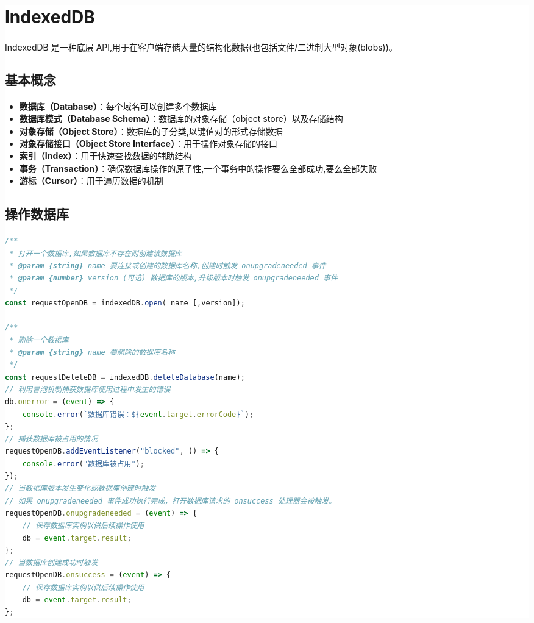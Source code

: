 # IndexedDB

IndexedDB 是一种底层 API,用于在客户端存储大量的结构化数据(也包括文件/二进制大型对象(blobs))。

## 基本概念

- **数据库（Database）**：每个域名可以创建多个数据库
- **数据库模式（Database Schema）**：数据库的对象存储（object store）以及存储结构
- **对象存储（Object Store）**：数据库的子分类,以键值对的形式存储数据
- **对象存储接口（Object Store Interface）**：用于操作对象存储的接口
- **索引（Index）**：用于快速查找数据的辅助结构
- **事务（Transaction）**：确保数据库操作的原子性,一个事务中的操作要么全部成功,要么全部失败
- **游标（Cursor）**：用于遍历数据的机制

## 操作数据库

```js
/**
 * 打开一个数据库,如果数据库不存在则创建该数据库
 * @param {string} name 要连接或创建的数据库名称,创建时触发 onupgradeneeded 事件
 * @param {number} version (可选) 数据库的版本,升级版本时触发 onupgradeneeded 事件
 */
const requestOpenDB = indexedDB.open( name [,version]);

/**
 * 删除一个数据库
 * @param {string} name 要删除的数据库名称
 */
const requestDeleteDB = indexedDB.deleteDatabase(name);
// 利用冒泡机制捕获数据库使用过程中发生的错误
db.onerror = (event) => {
	console.error(`数据库错误：${event.target.errorCode}`);
};
// 捕获数据库被占用的情况
requestOpenDB.addEventListener("blocked", () => {
	console.error("数据库被占用");
});
// 当数据库版本发生变化或数据库创建时触发
// 如果 onupgradeneeded 事件成功执行完成，打开数据库请求的 onsuccess 处理器会被触发。
requestOpenDB.onupgradeneeded = (event) => {
	// 保存数据库实例以供后续操作使用
	db = event.target.result;
};
// 当数据库创建成功时触发
requestOpenDB.onsuccess = (event) => {
	// 保存数据库实例以供后续操作使用
	db = event.target.result;
};	
```
